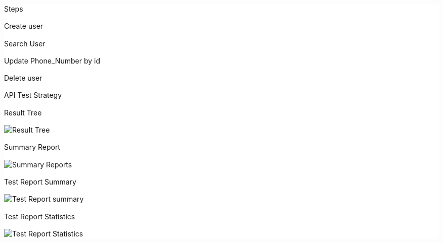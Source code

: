 Steps

Create user

Search User

Update Phone_Number by id

Delete user

API Test Strategy

Result Tree

<img width="960" alt="Result Tree" src="https://user-images.githubusercontent.com/59090637/176824281-1ec0f032-bd72-4a0b-8662-89a7f614a748.PNG">

Summary Report

<img width="960" alt="Summary Reports" src="https://user-images.githubusercontent.com/59090637/176824313-e1c54560-89db-4a56-810d-768181d571f2.PNG">

Test Report Summary

<img width="928" alt="Test Report summary" src="https://user-images.githubusercontent.com/59090637/176824600-464d9836-eaed-4018-af8e-4292ccb9ccf0.PNG">

Test Report Statistics

<img width="932" alt="Test Report Statistics" src="https://user-images.githubusercontent.com/59090637/176824402-db38c60c-67e1-4e46-9cd9-80e27b11458c.PNG">
